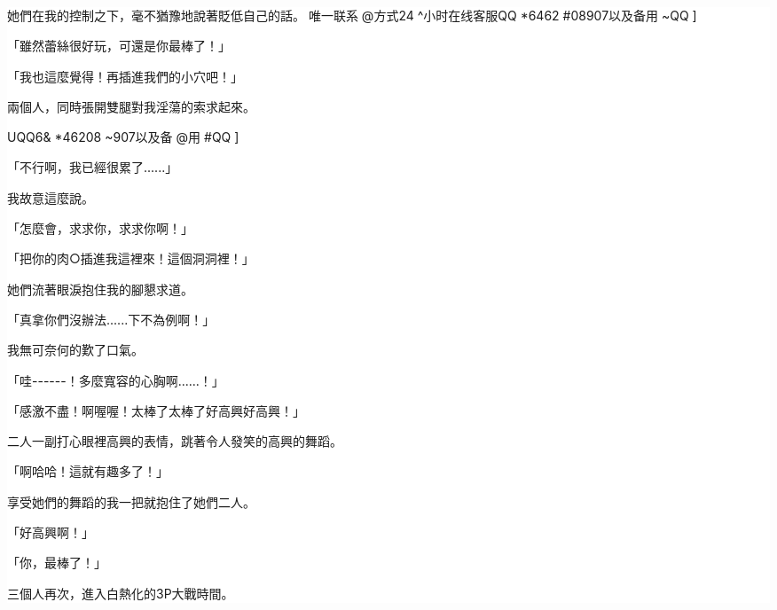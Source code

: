 她們在我的控制之下，毫不猶豫地說著貶低自己的話。 唯一联系 @方式24 ^小时在线客服QQ *6462 #08907以及备用 ~QQ ]



「雖然蕾絲很好玩，可還是你最棒了！」



「我也這麼覺得！再插進我們的小穴吧！」



兩個人，同時張開雙腿對我淫蕩的索求起來。

UQQ6& *46208 ~907以及备 @用 #QQ ]



「不行啊，我已經很累了......」



我故意這麼說。



「怎麼會，求求你，求求你啊！」



「把你的肉○插進我這裡來！這個洞洞裡！」



她們流著眼淚抱住我的腳懇求道。



「真拿你們沒辦法......下不為例啊！」



我無可奈何的歎了口氣。



「哇------！多麼寬容的心胸啊......！」



「感激不盡！啊喔喔！太棒了太棒了好高興好高興！」



二人一副打心眼裡高興的表情，跳著令人發笑的高興的舞蹈。



「啊哈哈！這就有趣多了！」



享受她們的舞蹈的我一把就抱住了她們二人。



「好高興啊！」



「你，最棒了！」



三個人再次，進入白熱化的3P大戰時間。
